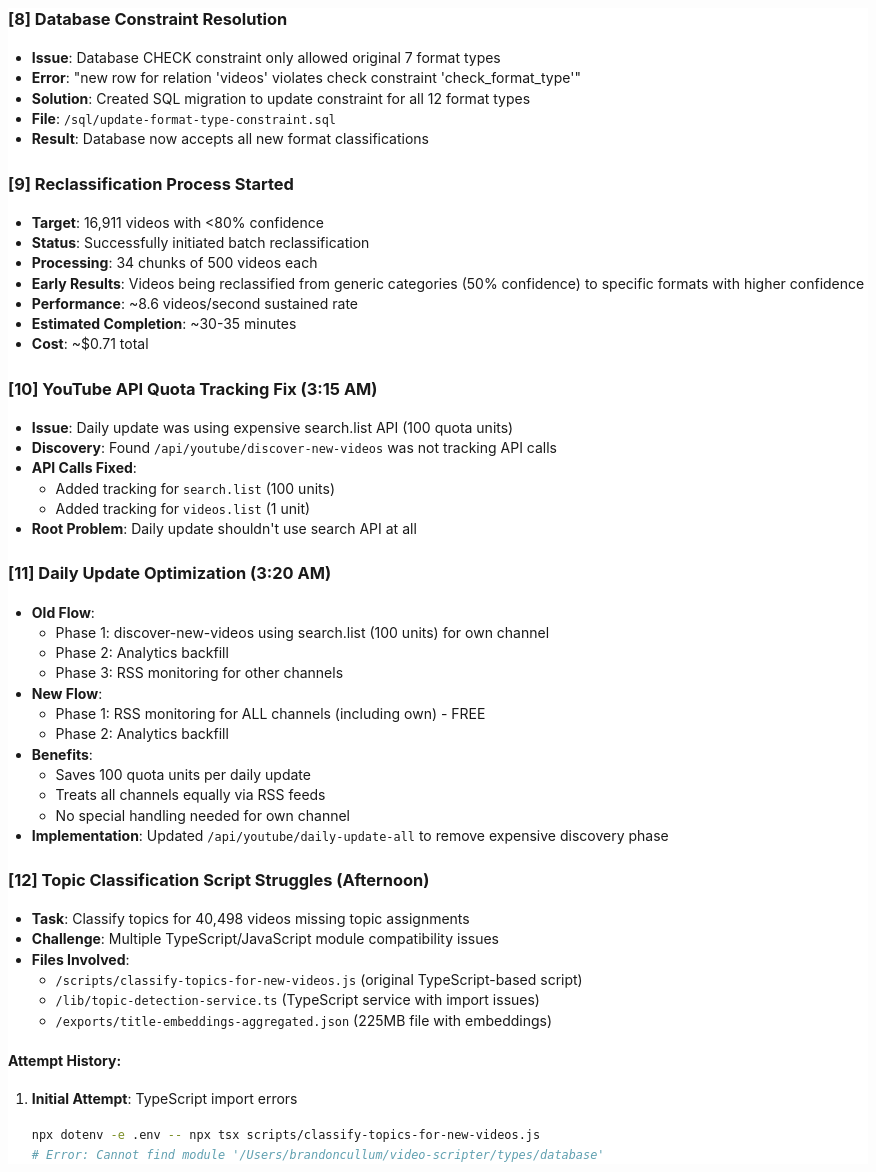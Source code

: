 ### [8] Database Constraint Resolution
- **Issue**: Database CHECK constraint only allowed original 7 format types
- **Error**: "new row for relation 'videos' violates check constraint 'check_format_type'"
- **Solution**: Created SQL migration to update constraint for all 12 format types
- **File**: `/sql/update-format-type-constraint.sql`
- **Result**: Database now accepts all new format classifications

### [9] Reclassification Process Started
- **Target**: 16,911 videos with <80% confidence
- **Status**: Successfully initiated batch reclassification
- **Processing**: 34 chunks of 500 videos each
- **Early Results**: Videos being reclassified from generic categories (50% confidence) to specific formats with higher confidence
- **Performance**: ~8.6 videos/second sustained rate
- **Estimated Completion**: ~30-35 minutes
- **Cost**: ~$0.71 total

### [10] YouTube API Quota Tracking Fix (3:15 AM)
- **Issue**: Daily update was using expensive search.list API (100 quota units)
- **Discovery**: Found `/api/youtube/discover-new-videos` was not tracking API calls
- **API Calls Fixed**:
  - Added tracking for `search.list` (100 units) 
  - Added tracking for `videos.list` (1 unit)
- **Root Problem**: Daily update shouldn't use search API at all

### [11] Daily Update Optimization (3:20 AM)
- **Old Flow**:
  - Phase 1: discover-new-videos using search.list (100 units) for own channel
  - Phase 2: Analytics backfill
  - Phase 3: RSS monitoring for other channels
- **New Flow**:
  - Phase 1: RSS monitoring for ALL channels (including own) - FREE
  - Phase 2: Analytics backfill
- **Benefits**:
  - Saves 100 quota units per daily update
  - Treats all channels equally via RSS feeds
  - No special handling needed for own channel
- **Implementation**: Updated `/api/youtube/daily-update-all` to remove expensive discovery phase

### [12] Topic Classification Script Struggles (Afternoon)
- **Task**: Classify topics for 40,498 videos missing topic assignments
- **Challenge**: Multiple TypeScript/JavaScript module compatibility issues
- **Files Involved**:
  - `/scripts/classify-topics-for-new-videos.js` (original TypeScript-based script)
  - `/lib/topic-detection-service.ts` (TypeScript service with import issues)
  - `/exports/title-embeddings-aggregated.json` (225MB file with embeddings)

#### Attempt History:

1. **Initial Attempt**: TypeScript import errors
   ```bash
   npx dotenv -e .env -- npx tsx scripts/classify-topics-for-new-videos.js
   # Error: Cannot find module '/Users/brandoncullum/video-scripter/types/database'
   ```
